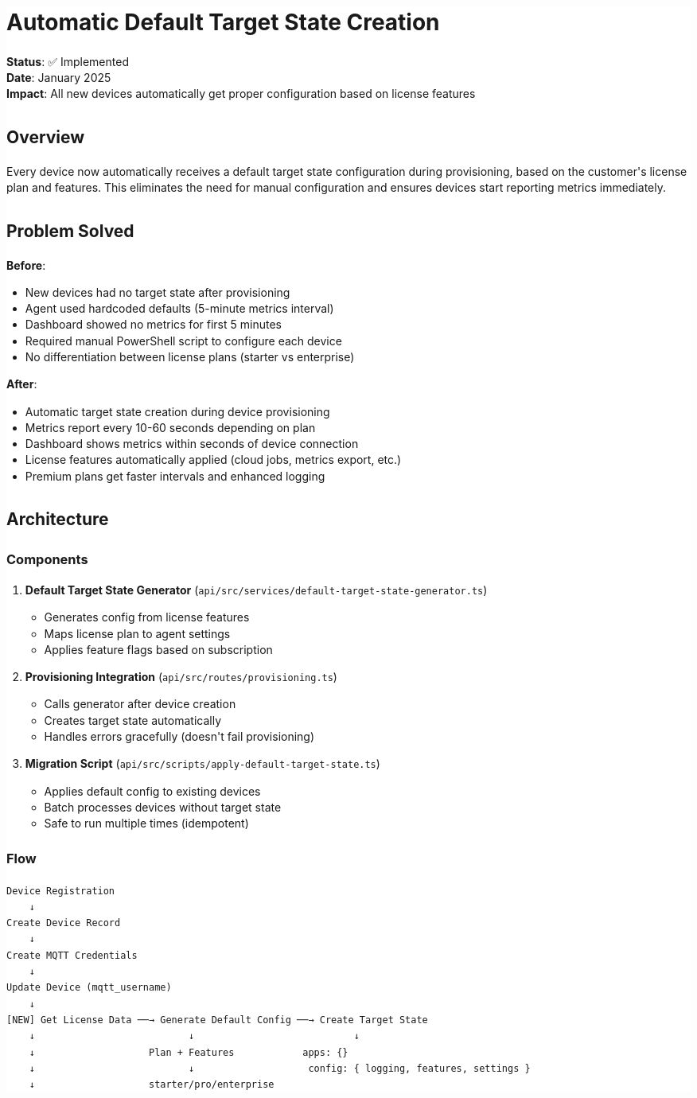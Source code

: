 # Automatic Default Target State Creation

**Status**: ✅ Implemented  
**Date**: January 2025  
**Impact**: All new devices automatically get proper configuration based on license features

## Overview

Every device now automatically receives a default target state configuration during provisioning, based on the customer's license plan and features. This eliminates the need for manual configuration and ensures devices start reporting metrics immediately.

## Problem Solved

**Before**:
- New devices had no target state after provisioning
- Agent used hardcoded defaults (5-minute metrics interval)
- Dashboard showed no metrics for first 5 minutes
- Required manual PowerShell script to configure each device
- No differentiation between license plans (starter vs enterprise)

**After**:
- Automatic target state creation during device provisioning
- Metrics report every 10-60 seconds depending on plan
- Dashboard shows metrics within seconds of device connection
- License features automatically applied (cloud jobs, metrics export, etc.)
- Premium plans get faster intervals and enhanced logging

## Architecture

### Components

1. **Default Target State Generator** (`api/src/services/default-target-state-generator.ts`)
   - Generates config from license features
   - Maps license plan to agent settings
   - Applies feature flags based on subscription

2. **Provisioning Integration** (`api/src/routes/provisioning.ts`)
   - Calls generator after device creation
   - Creates target state automatically
   - Handles errors gracefully (doesn't fail provisioning)

3. **Migration Script** (`api/src/scripts/apply-default-target-state.ts`)
   - Applies default config to existing devices
   - Batch processes devices without target state
   - Safe to run multiple times (idempotent)

### Flow

```
Device Registration
    ↓
Create Device Record
    ↓
Create MQTT Credentials
    ↓
Update Device (mqtt_username)
    ↓
[NEW] Get License Data ──→ Generate Default Config ──→ Create Target State
    ↓                           ↓                            ↓
    ↓                    Plan + Features            apps: {}
    ↓                           ↓                    config: { logging, features, settings }
    ↓                    starter/pro/enterprise
```